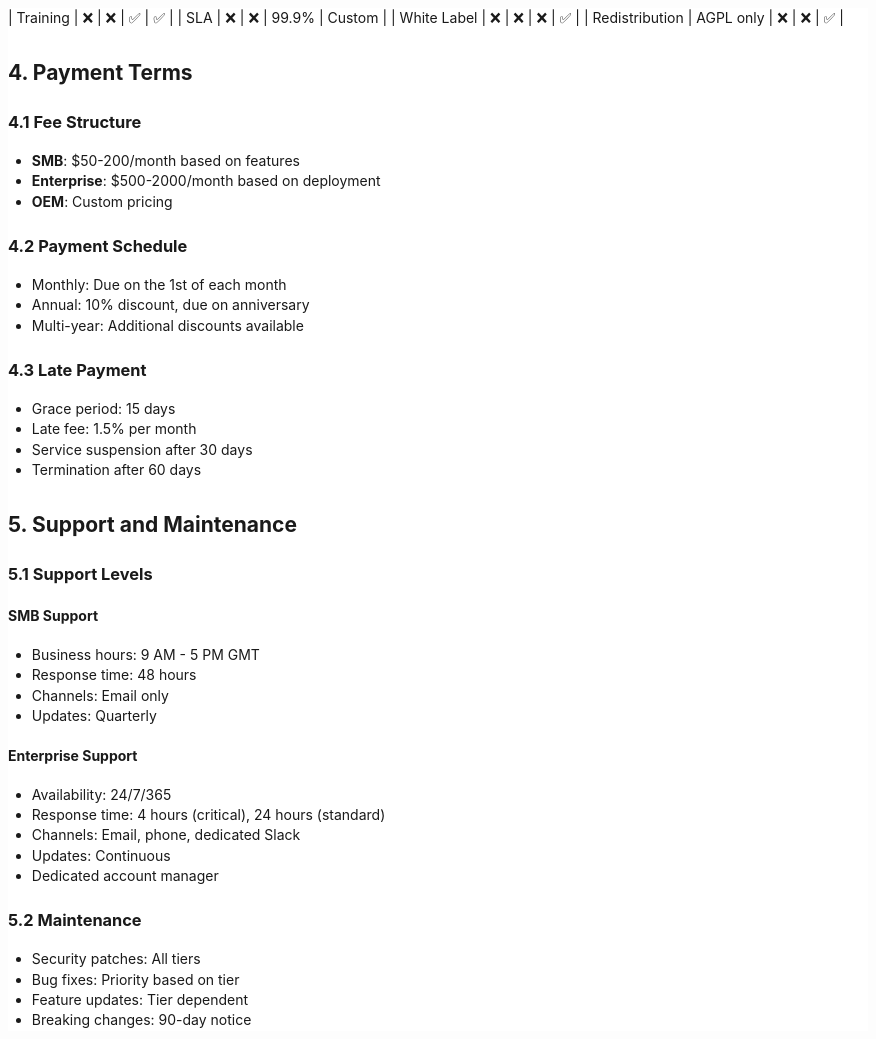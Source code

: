 | Training | ❌ | ❌ | ✅ | ✅ |
| SLA | ❌ | ❌ | 99.9% | Custom |
| White Label | ❌ | ❌ | ❌ | ✅ |
| Redistribution | AGPL only | ❌ | ❌ | ✅ |

## 4. Payment Terms

### 4.1 Fee Structure
- **SMB**: $50-200/month based on features
- **Enterprise**: $500-2000/month based on deployment
- **OEM**: Custom pricing

### 4.2 Payment Schedule
- Monthly: Due on the 1st of each month
- Annual: 10% discount, due on anniversary
- Multi-year: Additional discounts available

### 4.3 Late Payment
- Grace period: 15 days
- Late fee: 1.5% per month
- Service suspension after 30 days
- Termination after 60 days

## 5. Support and Maintenance

### 5.1 Support Levels

#### SMB Support
- Business hours: 9 AM - 5 PM GMT
- Response time: 48 hours
- Channels: Email only
- Updates: Quarterly

#### Enterprise Support
- Availability: 24/7/365
- Response time: 4 hours (critical), 24 hours (standard)
- Channels: Email, phone, dedicated Slack
- Updates: Continuous
- Dedicated account manager

### 5.2 Maintenance
- Security patches: All tiers
- Bug fixes: Priority based on tier
- Feature updates: Tier dependent
- Breaking changes: 90-day notice
